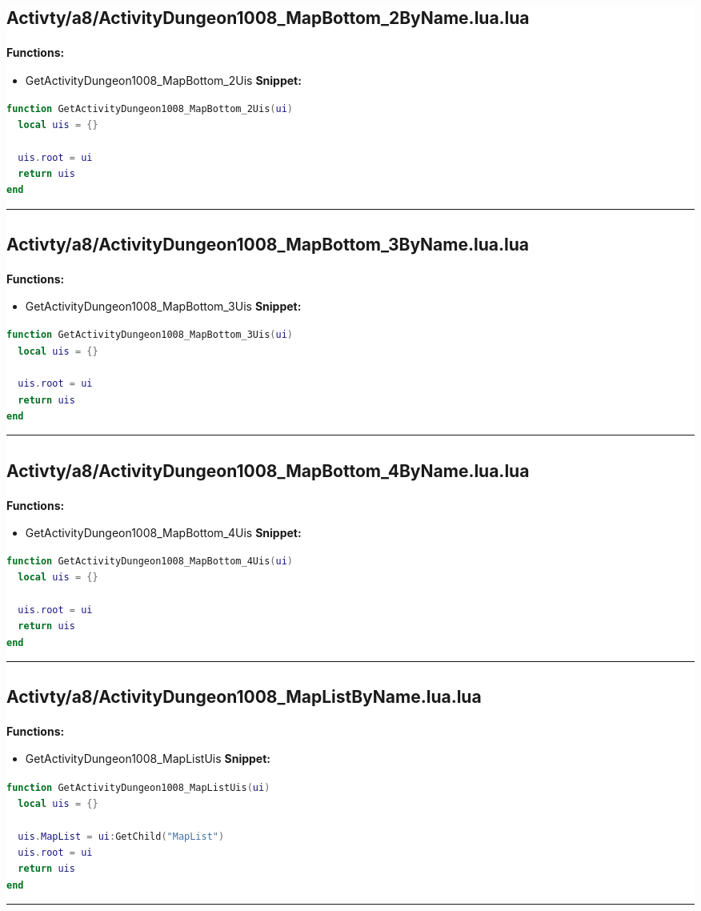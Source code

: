 
## Activty/a8/ActivityDungeon1008_MapBottom_2ByName.lua.lua
**Functions:**
- GetActivityDungeon1008_MapBottom_2Uis
**Snippet:**
```lua
function GetActivityDungeon1008_MapBottom_2Uis(ui)
  local uis = {}
  
  uis.root = ui
  return uis
end
```

---

## Activty/a8/ActivityDungeon1008_MapBottom_3ByName.lua.lua
**Functions:**
- GetActivityDungeon1008_MapBottom_3Uis
**Snippet:**
```lua
function GetActivityDungeon1008_MapBottom_3Uis(ui)
  local uis = {}
  
  uis.root = ui
  return uis
end
```

---

## Activty/a8/ActivityDungeon1008_MapBottom_4ByName.lua.lua
**Functions:**
- GetActivityDungeon1008_MapBottom_4Uis
**Snippet:**
```lua
function GetActivityDungeon1008_MapBottom_4Uis(ui)
  local uis = {}
  
  uis.root = ui
  return uis
end
```

---

## Activty/a8/ActivityDungeon1008_MapListByName.lua.lua
**Functions:**
- GetActivityDungeon1008_MapListUis
**Snippet:**
```lua
function GetActivityDungeon1008_MapListUis(ui)
  local uis = {}
  
  uis.MapList = ui:GetChild("MapList")
  uis.root = ui
  return uis
end
```

---